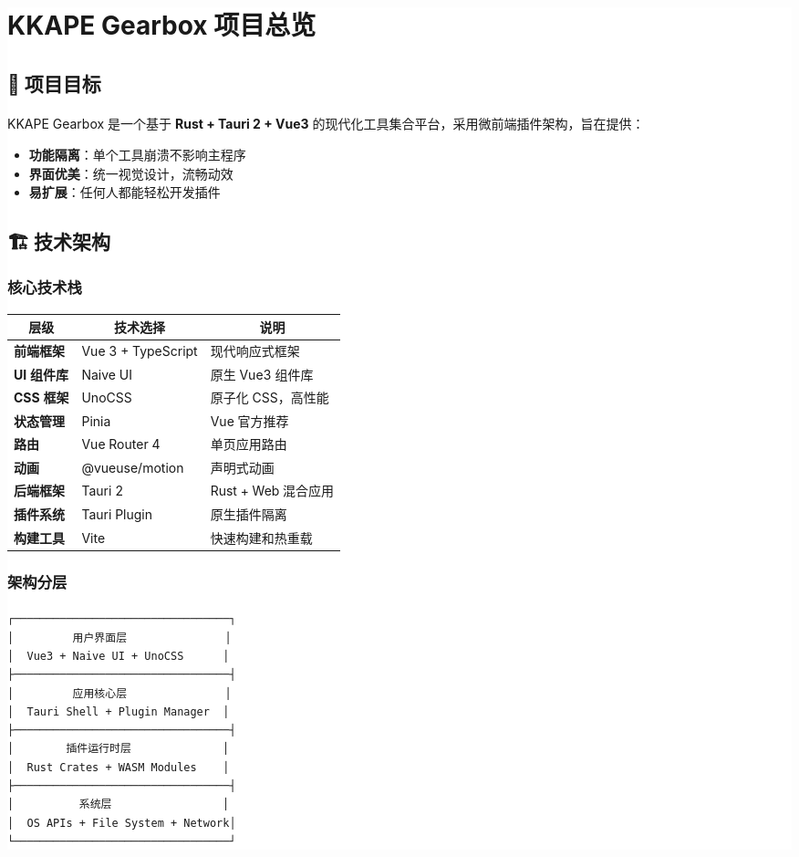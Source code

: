 # KKAPE Gearbox 项目总览

## 🎯 项目目标

KKAPE Gearbox 是一个基于 **Rust + Tauri 2 + Vue3** 的现代化工具集合平台，采用微前端插件架构，旨在提供：

- **功能隔离**：单个工具崩溃不影响主程序
- **界面优美**：统一视觉设计，流畅动效
- **易扩展**：任何人都能轻松开发插件

## 🏗️ 技术架构

### 核心技术栈

| 层级 | 技术选择 | 说明 |
|------|----------|------|
| **前端框架** | Vue 3 + TypeScript | 现代响应式框架 |
| **UI 组件库** | Naive UI | 原生 Vue3 组件库 |
| **CSS 框架** | UnoCSS | 原子化 CSS，高性能 |
| **状态管理** | Pinia | Vue 官方推荐 |
| **路由** | Vue Router 4 | 单页应用路由 |
| **动画** | @vueuse/motion | 声明式动画 |
| **后端框架** | Tauri 2 | Rust + Web 混合应用 |
| **插件系统** | Tauri Plugin | 原生插件隔离 |
| **构建工具** | Vite | 快速构建和热重载 |

### 架构分层

```
┌─────────────────────────────────┐
│         用户界面层               │
│  Vue3 + Naive UI + UnoCSS      │
├─────────────────────────────────┤
│         应用核心层               │
│  Tauri Shell + Plugin Manager  │
├─────────────────────────────────┤
│        插件运行时层              │
│  Rust Crates + WASM Modules    │
├─────────────────────────────────┤
│          系统层                 │
│  OS APIs + File System + Network│
└─────────────────────────────────┘
```
